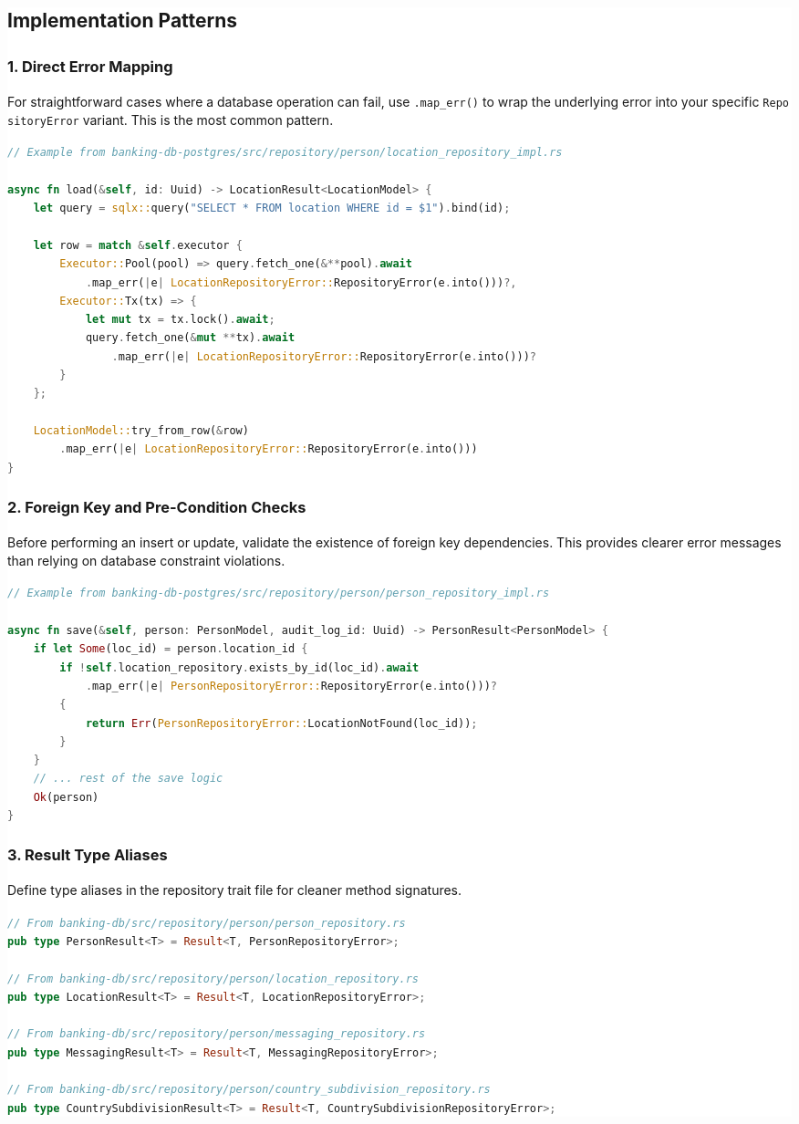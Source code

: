 ## Implementation Patterns

### 1. Direct Error Mapping
For straightforward cases where a database operation can fail, use `.map_err()` to wrap the underlying error into your specific `RepositoryError` variant. This is the most common pattern.

```rust
// Example from banking-db-postgres/src/repository/person/location_repository_impl.rs

async fn load(&self, id: Uuid) -> LocationResult<LocationModel> {
    let query = sqlx::query("SELECT * FROM location WHERE id = $1").bind(id);

    let row = match &self.executor {
        Executor::Pool(pool) => query.fetch_one(&**pool).await
            .map_err(|e| LocationRepositoryError::RepositoryError(e.into()))?,
        Executor::Tx(tx) => {
            let mut tx = tx.lock().await;
            query.fetch_one(&mut **tx).await
                .map_err(|e| LocationRepositoryError::RepositoryError(e.into()))?
        }
    };

    LocationModel::try_from_row(&row)
        .map_err(|e| LocationRepositoryError::RepositoryError(e.into()))
}
```

### 2. Foreign Key and Pre-Condition Checks
Before performing an insert or update, validate the existence of foreign key dependencies. This provides clearer error messages than relying on database constraint violations.

```rust
// Example from banking-db-postgres/src/repository/person/person_repository_impl.rs

async fn save(&self, person: PersonModel, audit_log_id: Uuid) -> PersonResult<PersonModel> {
    if let Some(loc_id) = person.location_id {
        if !self.location_repository.exists_by_id(loc_id).await
            .map_err(|e| PersonRepositoryError::RepositoryError(e.into()))?
        {
            return Err(PersonRepositoryError::LocationNotFound(loc_id));
        }
    }
    // ... rest of the save logic
    Ok(person)
}
```

### 3. Result Type Aliases
Define type aliases in the repository trait file for cleaner method signatures.

```rust
// From banking-db/src/repository/person/person_repository.rs
pub type PersonResult<T> = Result<T, PersonRepositoryError>;

// From banking-db/src/repository/person/location_repository.rs
pub type LocationResult<T> = Result<T, LocationRepositoryError>;

// From banking-db/src/repository/person/messaging_repository.rs
pub type MessagingResult<T> = Result<T, MessagingRepositoryError>;

// From banking-db/src/repository/person/country_subdivision_repository.rs
pub type CountrySubdivisionResult<T> = Result<T, CountrySubdivisionRepositoryError>;
```
